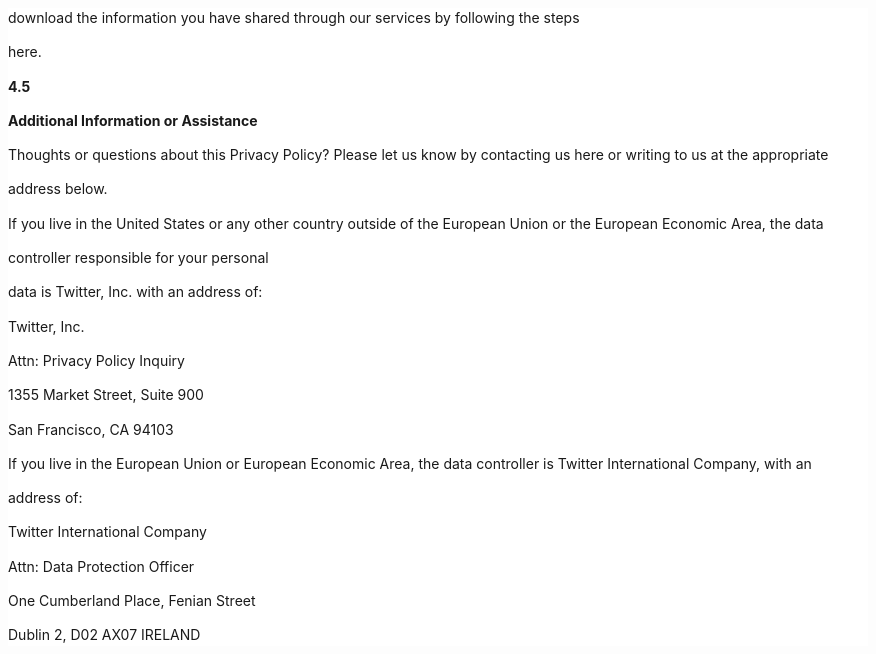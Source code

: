 </span>download the information you have shared through our services by following the steps<span style="background-color: red;"> </span><span style="background-color: green;">


</span>here.


 


<span style="background-color: green;">**</span>4.5<span style="background-color: green;">**</span>


**Additional Information or Assistance**


Thoughts or questions about this Privacy Policy? Please let us know by contacting us here or writing to us at the appropriate<span style="background-color: red;"> </span><span style="background-color: green;">


</span>address below.


If you live in the United States or any other country outside of the European Union or the European Economic Area, the data<span style="background-color: red;"> </span><span style="background-color: green;">


</span>controller responsible for your personal<span style="background-color: green;"> </span><span style="background-color: red;">


</span>data is Twitter, Inc. with an address of:


Twitter, Inc.


Attn: Privacy Policy Inquiry


1355 Market Street, Suite 900


San Francisco, CA 94103


If you live in the European Union or European Economic Area, the data controller is Twitter International Company, with an<span style="background-color: red;"> </span><span style="background-color: green;">


</span>address of:


Twitter International Company


Attn: Data Protection Officer


 



One Cumberland Place, Fenian Street


Dublin 2, D02 AX07 IRELAND
